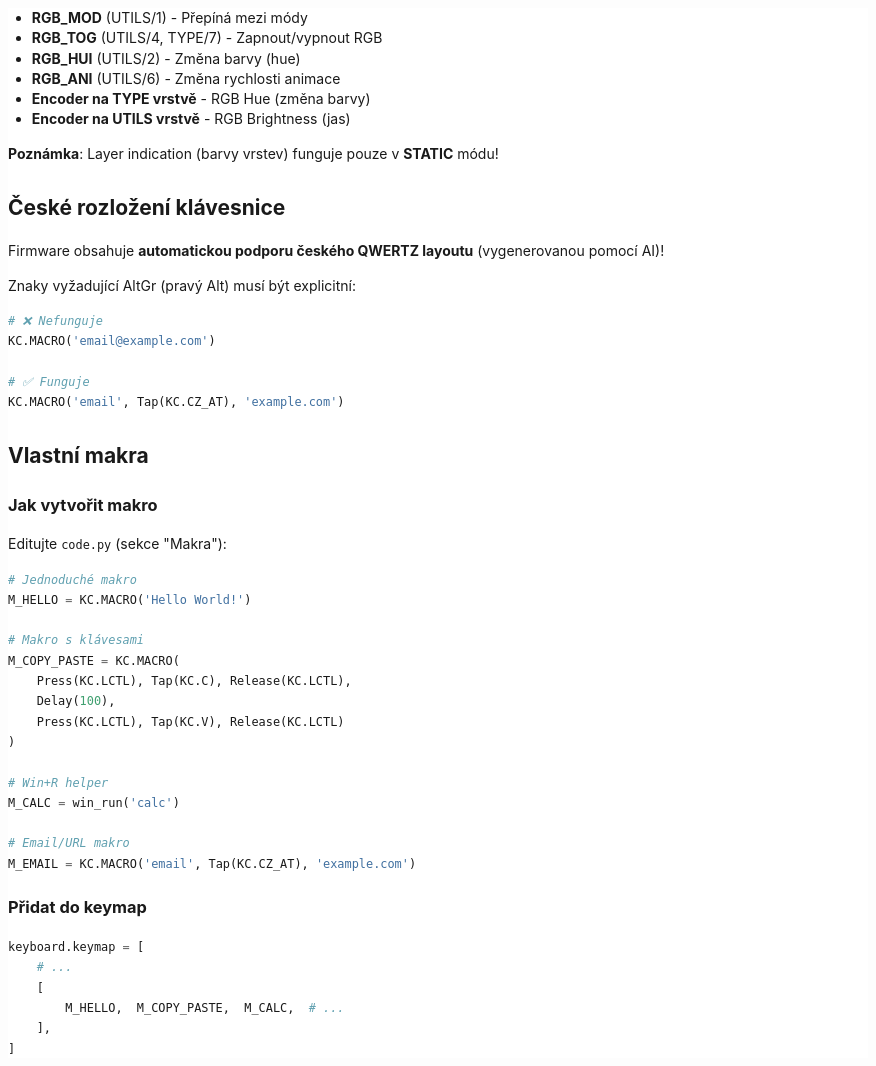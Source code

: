 - **RGB_MOD** (UTILS/1) - Přepíná mezi módy
- **RGB_TOG** (UTILS/4, TYPE/7) - Zapnout/vypnout RGB
- **RGB_HUI** (UTILS/2) - Změna barvy (hue)
- **RGB_ANI** (UTILS/6) - Změna rychlosti animace
- **Encoder na TYPE vrstvě** - RGB Hue (změna barvy)
- **Encoder na UTILS vrstvě** - RGB Brightness (jas)

**Poznámka**: Layer indication (barvy vrstev) funguje pouze v **STATIC** módu!

## České rozložení klávesnice

Firmware obsahuje **automatickou podporu českého QWERTZ layoutu** (vygenerovanou pomocí AI)!

Znaky vyžadující AltGr (pravý Alt) musí být explicitní:

```python
# ❌ Nefunguje
KC.MACRO('email@example.com')

# ✅ Funguje
KC.MACRO('email', Tap(KC.CZ_AT), 'example.com')
```

## Vlastní makra

### Jak vytvořit makro

Editujte `code.py` (sekce "Makra"):

```python
# Jednoduché makro
M_HELLO = KC.MACRO('Hello World!')

# Makro s klávesami
M_COPY_PASTE = KC.MACRO(
    Press(KC.LCTL), Tap(KC.C), Release(KC.LCTL),
    Delay(100),
    Press(KC.LCTL), Tap(KC.V), Release(KC.LCTL)
)

# Win+R helper
M_CALC = win_run('calc')

# Email/URL makro
M_EMAIL = KC.MACRO('email', Tap(KC.CZ_AT), 'example.com')
```

### Přidat do keymap

```python
keyboard.keymap = [
    # ...
    [
        M_HELLO,  M_COPY_PASTE,  M_CALC,  # ...
    ],
]
```
